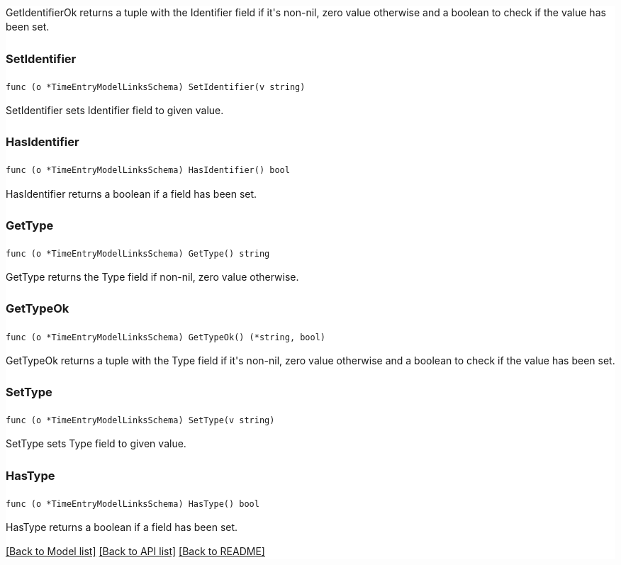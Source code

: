 GetIdentifierOk returns a tuple with the Identifier field if it's non-nil, zero value otherwise
and a boolean to check if the value has been set.

### SetIdentifier

`func (o *TimeEntryModelLinksSchema) SetIdentifier(v string)`

SetIdentifier sets Identifier field to given value.

### HasIdentifier

`func (o *TimeEntryModelLinksSchema) HasIdentifier() bool`

HasIdentifier returns a boolean if a field has been set.

### GetType

`func (o *TimeEntryModelLinksSchema) GetType() string`

GetType returns the Type field if non-nil, zero value otherwise.

### GetTypeOk

`func (o *TimeEntryModelLinksSchema) GetTypeOk() (*string, bool)`

GetTypeOk returns a tuple with the Type field if it's non-nil, zero value otherwise
and a boolean to check if the value has been set.

### SetType

`func (o *TimeEntryModelLinksSchema) SetType(v string)`

SetType sets Type field to given value.

### HasType

`func (o *TimeEntryModelLinksSchema) HasType() bool`

HasType returns a boolean if a field has been set.


[[Back to Model list]](../README.md#documentation-for-models) [[Back to API list]](../README.md#documentation-for-api-endpoints) [[Back to README]](../README.md)


